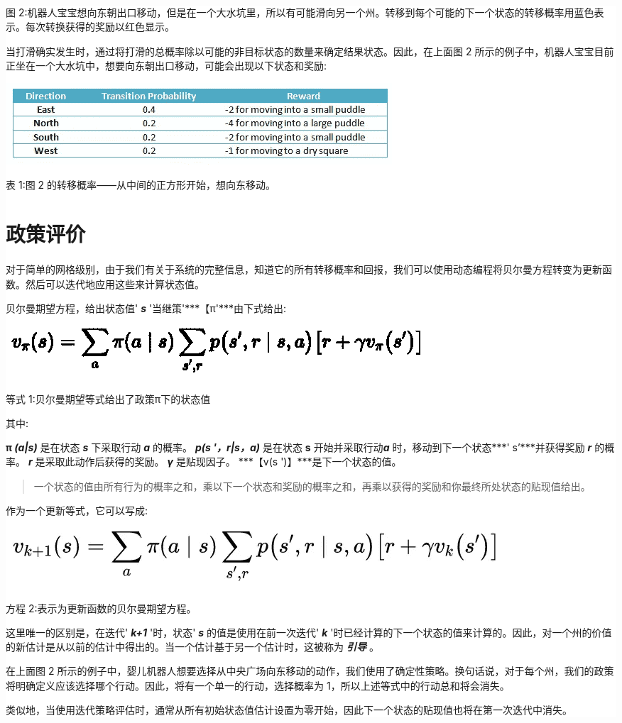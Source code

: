图 2:机器人宝宝想向东朝出口移动，但是在一个大水坑里，所以有可能滑向另一个州。转移到每个可能的下一个状态的转移概率用蓝色表示。每次转换获得的奖励以红色显示。

当打滑确实发生时，通过将打滑的总概率除以可能的非目标状态的数量来确定结果状态。因此，在上面图 2 所示的例子中，机器人宝宝目前正坐在一个大水坑中，想要向东朝出口移动，可能会出现以下状态和奖励:

![](img/e53b35da894f2848b5eb9613259ea957.png)

表 1:图 2 的转移概率——从中间的正方形开始，想向东移动。

# 政策评价

对于简单的网格级别，由于我们有关于系统的完整信息，知道它的所有转移概率和回报，我们可以使用动态编程将贝尔曼方程转变为更新函数。然后可以迭代地应用这些来计算状态值。

贝尔曼期望方程，给出状态值' ***s*** '当继策'***【π'***由下式给出:

![](img/7874a82b71a2ab253919fb91566bcc07.png)

等式 1:贝尔曼期望等式给出了政策π下的状态值

其中:

**π *(a|s)*** 是在状态 ***s*** 下采取行动 ***a*** 的概率。
***p(s '，r|s，a)*** 是在状态 **s** 开始并采取行动***a*** 时，移动到下一个状态***' s’***并获得奖励 ***r*** 的概率。
***r*** 是采取此动作后获得的奖励。
***γ*** 是贴现因子。
***【v(s ')】***是下一个状态的值。

> 一个状态的值由所有行为的概率之和，乘以下一个状态和奖励的概率之和，再乘以获得的奖励和你最终所处状态的贴现值给出。

作为一个更新等式，它可以写成:

![](img/bfef5766aed0b339962ea24436f8905a.png)

方程 2:表示为更新函数的贝尔曼期望方程。

这里唯一的区别是，在迭代' ***k+1*** '时，状态' ***s*** 的值是使用在前一次迭代' ***k*** '时已经计算的下一个状态的值来计算的。因此，对一个州的价值的新估计是从以前的估计中得出的。当一个估计基于另一个估计时，这被称为 ***引导*** 。

在上面图 2 所示的例子中，婴儿机器人想要选择从中央广场向东移动的动作，我们使用了确定性策略。换句话说，对于每个州，我们的政策将明确定义应该选择哪个行动。因此，将有一个单一的行动，选择概率为 1，所以上述等式中的行动总和将会消失。

类似地，当使用迭代策略评估时，通常从所有初始状态值估计设置为零开始，因此下一个状态的贴现值也将在第一次迭代中消失。
